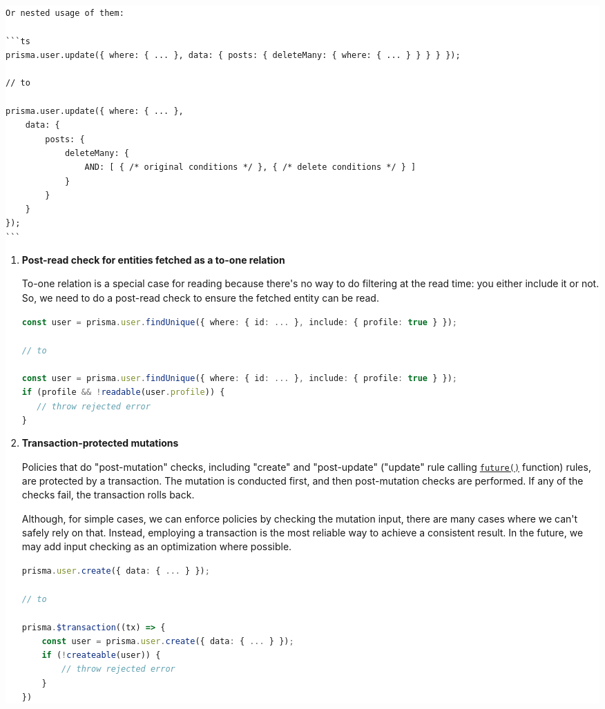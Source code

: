     Or nested usage of them:

    ```ts
    prisma.user.update({ where: { ... }, data: { posts: { deleteMany: { where: { ... } } } } });

    // to

    prisma.user.update({ where: { ... },
        data: {
            posts: {
                deleteMany: {
                    AND: [ { /* original conditions */ }, { /* delete conditions */ } ]
                }
            }
        }
    });
    ```

1. **Post-read check for entities fetched as a to-one relation**

    To-one relation is a special case for reading because there's no way to do filtering at the read time: you either include it or not. So, we need to do a post-read check to ensure the fetched entity can be read.

    ```ts
    const user = prisma.user.findUnique({ where: { id: ... }, include: { profile: true } });

    // to

    const user = prisma.user.findUnique({ where: { id: ... }, include: { profile: true } });
    if (profile && !readable(user.profile)) {
       // throw rejected error
    }
    ```

1. **Transaction-protected mutations**

    Policies that do "post-mutation" checks, including "create" and "post-update" ("update" rule calling [`future()`](#the-future-function) function) rules, are protected by a transaction. The mutation is conducted first, and then post-mutation checks are performed. If any of the checks fail, the transaction rolls back.

    Although, for simple cases, we can enforce policies by checking the mutation input, there are many cases where we can't safely rely on that. Instead, employing a transaction is the most reliable way to achieve a consistent result. In the future, we may add input checking as an optimization where possible.

    ```ts
    prisma.user.create({ data: { ... } });

    // to

    prisma.$transaction((tx) => {
        const user = prisma.user.create({ data: { ... } });
        if (!createable(user)) {
            // throw rejected error
        }
    })
    ```
